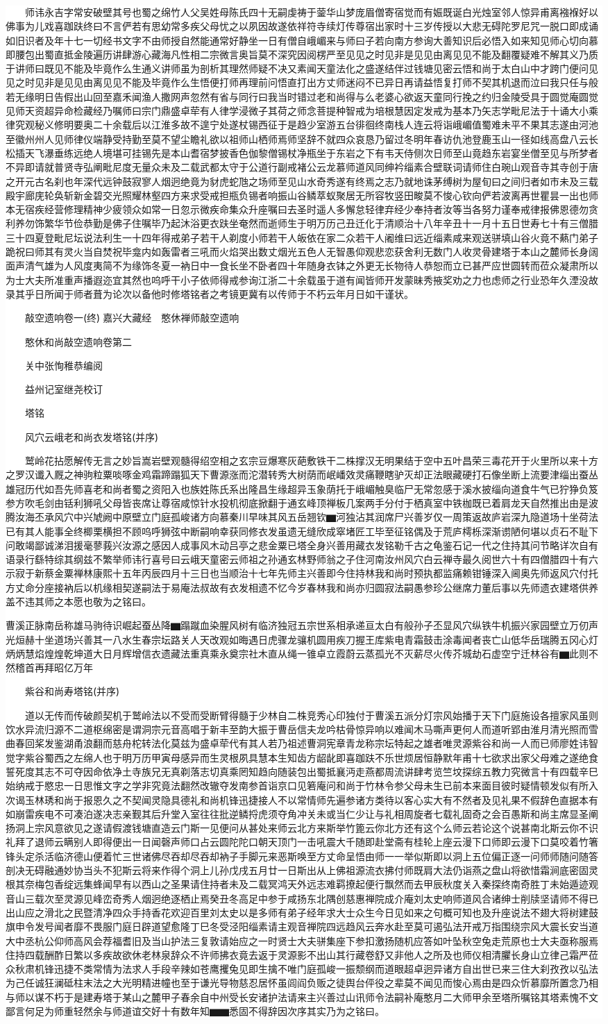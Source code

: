 　　师讳永吉字常安破壁其号也蜀之绵竹人父吴姓母陈氏四十无嗣虔祷于蓥华山梦庞眉僧寄宿觉而有娠既诞白光烛室邻人惊异甫离襁褓好以佛事为儿戏喜跏趺终曰不言俨若有思幼常多疾父母忧之以夙因故遂依祥符寺续灯传尊宿出家时十三岁传授以大悲无碍陀罗尼咒一脱口即成诵如旧识者及年十七一切经书文字不由师授自然能通常好静坐一日有僧自峨嵋来与师曰子若向南方参询大善知识后必悟入如来知见师心切向慕即腰包出蜀直抵金陵遍历讲肆游心藏海凡性相二宗微言奥旨莫不深究因阅楞严至见见之时见非是见见由离见见不能及翻覆疑难不解其义乃质于讲师曰既见不能及毕竟作么生通义讲师虽为剖析其理然师疑不决又素闻天童法化之盛遂结伴过钱塘见密云悟和尚于太白山中才跨门便问见见之时见非是见见由离见见不能及毕竟作么生悟便打师再理前问悟直打出方丈师迷闷不已异日再请益悟复打师不契其机退而泣曰我只任与般若无缘明日告假出山回至嘉禾闻渔人撒网声忽然有省与同行曰我当时错过老和尚得与么老婆心欲返天童同行挽之约归金陵受具于圆觉庵圆觉见师天资超异命检藏经乃嘱师曰宗门鼎盛卓荦有人律学浸微子其荷之师念菩提种智戒为培根慧因定发戒为基本乃矢志学毗尼法于十诵大小乘律究观秘义修明要奥二十余载后以江淮多故不遑宁处遂杖锡西征于是趋少室游五台徘徊终南栈人连云将诣峨嵋值蜀难未平不果其志遂由河池至徽州州人见师律仪端静受持勤至莫不望尘瞻礼欲以祖师山栖师焉师坚辞不就四众哀恳乃留过冬明年春访仇池登鹿玉山一径如线高盘八云长松插天飞瀑垂练远绝人境堪可挂锡先是本山耆宿梦披香色伽黎僧锡杖净瓶坐于东岩之下有韦天侍侧次日师至山竟趋东岩宴坐僧至见与所梦者不异即请就普贤寺弘阐毗尼度无量众未及二载武都太守于公道行副戒褚公云龙慕师道风同绅衿缁素合壁联词请师住白琬山观音寺其寺创于唐之开元古名刹也年深代远钟鼓寂寥人烟迥绝竟为豺虎蛇虺之场师至见山水奇秀遂有终焉之志乃就地诛茅缚树为屋旬曰之间归者如市未及三载殿宇廊庑轮奂斩新金碧交光照耀林壑四方来求受戒担瓶负锡者响振山谷鳞萃蚁聚居无所容牧竖田畯莫不悛心钦向俨若波离再世瞿昙一出也师本无宿疾经营修理精神少疲领众如常一日忽示微疾命集众升座嘱曰去圣时遥人多懈怠轻律弃经少奉持者汝等当各努力谨奉戒律报佛恩德勿贪利养勿饰繁华节俭恭勤是佛子住嘱毕乃起沐浴更衣趺坐奄然而逝师生于明万历己丑迁化于清顺治十八年辛丑十一月十五日世寿七十有三僧腊三十四夏登毗尼坛说法利生一十四年得戒弟子若干人剃度小师若干人皈依在家二众若干人阇维曰远近缁素咸来观送骈填山谷火竟不爇门弟子跪祝曰师其有灵火当自焚祝毕龛内如轰雷者三吼而火焰哭出数丈烟光五色人无智愚仰观悲恋获舍利无数门人收灵骨建塔于本山之麓师长身阔面声清气雄为人风度夷简不为缘饰冬夏一衲日中一食长坐不卧者四十年随身衣钵之外更无长物待人恭恕而立已甚严应世圆转而莅众凝肃所以为士大夫所准重声播遐迩宜其然也呜呼干小子依师得戒参询江浙二十余载虽于道有闻皆师开发蒙昧秀掖奖劝之力也虑师之行业恐年久湮没故录其乎日所闻于师者葺为论次以备他时修塔铭者之考镜更冀有以传师于不朽云年月日如干谨状。

　　敲空遗响卷一(终)
嘉兴大藏经　憨休禅师敲空遗响


　　憨休和尚敲空遗响卷第二

　　关中张恂稚恭编阅

　　益州记室继尧校订

　　塔铭

　　风穴云峨老和尚衣发塔铭(并序)

　　鹫岭花拈愿解传无言之妙旨嵩岩壁观髓得绍空相之玄宗豆爆寒灰葩敷铁干二株撑汉无明果结于空中五叶昌荣三毒花开于火里所以来十方之罗汉谶入厩之神驹粒粟啖啄金鸡霜蹄蹋狐天下曹源涨而沱潜转秀大树荫而岷嶓效灵痛鞭瞎驴灭却正法眼藏硬打石像坐断上流要津缁出蚕丛雄冠历代如吾先师喜老和尚者蜀之资阳入也族姓陈氏系出隆昌生缘超异玉象荫托于峨嵋触臭临尸无常忽感于溪水披缁向道食牛气已狞狰负笈参方吹毛剑由铦利狮吼父母皆丧席让尊宿咸惊针水投机彻底掀翻于通玄峰顶禅板几案两手分付于栖真室中铁枷既已着肩龙天自然推出由是波腾汝海丕承风穴中兴虓阙中原壁立门庭孤峻诸方向慕秦川早味其风五岳翘钦▆河独沾其润席尸兴善岁仅一周策返故庐岩深九隐道场十坐荷法已有其人能事全终楖栗横担不顾呜呼狮弦中断嗣响幸获同修衣发虽遗无缝欣成窣堵匠工毕至征铭偶及于荒庐樗栎深渐谫陋何堪以贞石不耻下问敢竭鄙诚涕泪援毫蓼莪兴汝源之感因人成事风木动吕亭之悲金粟已塔全身兴善用藏衣发铭勒千古之龟鉴石记一代之住持其问节略详次自有语录行繇特综其纲兹不繁举师讳行喜号曰云峨天童密云师祖之孙通玄林野师翁之子住河南汝州风穴白云禅寺最久阅世六十有四僧腊四十有六示寂于新蔡金粟禅林康熙十五年丙辰四月十三日也当顺治十七年先师主兴善即今住持林我和尚时预执都监痛赖钳锤深入阃奥先师返风穴付托方丈命分座接衲后以机缘相契遂嗣法于易庵法叔故有衣发相遗不忆今岁春林我和尚亦归圆寂法嗣愚参珍公继席力董后事以先师遗衣建塔供养盖不违其师之本愿也敬为之铭曰。

曹溪正脉南岳称雄马驹待识崛起蚕丛降▆蹋蹴血染腥风树有临济独冠五宗世系相承递亘太白有般孙子丕显风穴纵铁牛机振兴家园壁立万仞声光烜赫十坐道场兴善其一八水生春宗坛路关人天改观如晦遇日虎骤龙骧机圆用疾刀握王库紫电青霜鼓击涂毒闻者丧亡山低华岳瑞腾五冈心灯炳炳慧焰煌煌乾坤道大日月辉增信衣遗藏法重真乘永奠宗社木直从绳一锥卓立霞蔚云蒸孤光不灭薪尽火传芥城劫石虚空宁迁林谷有▆此则不然稽首再拜昭亿万年

　　紫谷和尚寿塔铭(并序)

　　道以无传而传破颜契机于鹫岭法以不受而受断臂得髓于少林自二株竞秀心印独付于曹溪五派分灯宗风始播于天下门庭施设各擅家风虽则饮水异流归源不二道枢绵密是谓洞宗元音高唱于新丰至韵大振于曹岳信夫龙吟枯骨惊异响以难闻木马嘶声更何人而道听郢由淮月清光照而雪曲春回桨发鉴湖甬浪翻而慈舟柁转法化莫兹为盛卓荦代有其人若乃祖述曹洞宪章青龙称宗坛特起之雄者唯灵源紫谷和尚一人而已师廖姓讳智觉字紫谷蜀西之左绵人也于明万历甲寅母感异而生灵根夙具慧本生知齿方龆龀即喜跏趺不乐世烦居恒静默年甫十七欲求出家父母难之遂绝食誓死度其志不可夺因命依净土寺族兄无真剃落志切真乘罔知趋向随装包出蜀抵襄沔走燕都周流讲肆考览竺坟探综五教力究微言十有四载辛巳始纳戒于愍忠一日思惟文字之学非究竟法翻然改辙夺发南参首诣京口见箬庵问和尚于竹林令参父母未生已前本来面目彼时疑情顿发似有所入次谒玉林琇和尚于报恩久之不契闻灵隐具德礼和尚机锋迅捷接人不以常情师先遍参诸方类待以客心实大有不然者及见礼果不假辞色直据本有如崩雷疾电不可凑泊遂决志亲觐其后升堂入室往往批逆鳞捋虎须夺角冲关未或当仁少让与礼相周旋者七载礼固奇之会百愚斯和尚主席显圣阐扬洞上宗风意欲见之遂请假渡钱塘直造云门斯一见便问从甚处来师云北方来斯举竹篦云你北方还有这个么师云若论这个说甚南北斯云你不识礼拜了退师云瞒别人即得便出一日闻磬声师口占云圆陀陀口朝天顶门一击吼震大千随即赴堂斋有桂轮上座云漫下口师即云漫下口莫咬着竹箸锋头定杀活临济德山便着忙三世诸佛尽吞却尽吞却衲子手脚元来恶斯唤至方丈命呈悟由师一一举似斯即以洞上五位偏正逐一问师师随问随答剖决无碍融通妙协当头不犯斯云将来作得个洞上儿孙戊戌五月廿一日斯出从上佛祖源流衣拂付师既肩大法仍诣燕之盘山将欲惜霜涧底密固灵根其奈梅包香绽远集蜂闻早有以西山之圣果请住持者未及二载冥鸿天外远志难羁撩起便行飘然而去甲辰秋度关入秦探终南奇胜丁未始遁迹观音山三载次至灵源见峰峦奇秀人烟迥绝逐栖止焉癸丑冬高足中参于咸扬东北隅创慈惠禅院成介庵刘太史响师道风合诸绅士削牍坚请师不得已出山应之滑北之民暨清净四众手持香花欢迎百里刘太史以是多师有弟子经年求大士众生今日见如来之句概可知也及升座说法不翅大将树建鼓旗申令发号闻者靡不畏服门庭日辟道望愈隆丁巳冬受泾阳缁素请主观音禅院四远趋风云奔水赴至莫可遏弘法开戒万指围绕宗风大震长安当道大中丞杭公仰师高风会荐福耆旧及当山护法三复敦请始应之一时贤士大夫骈集座下参扣激扬随机应答如叶坠秋空兔走荒原也士大夫亟称服焉住持四载酬酢日繁以多疾故欲休老林泉辞众不许师拂衣竟去返于灵源影不出山其行藏卷舒又非他人之所及也师仪相清臞长身山立律己霜严莅众秋肃机锋迅捷不类常情为法求人手段辛辣如苍鹰攫兔见即生擒不唯门庭孤峻一振颓纲而道眼超卓迥异诸方自出世已来三住大刹孜孜以弘法为己任诚狂澜砥柱末法之大光明精进幢也至于谦光导物慈忍居怀虽闾阎负贩之徒舆台伻役之辈莫不闻见而悛心焉由是四众忻慕靡所置念乃相与师以谋不朽于是建寿塔于某山之麓甲子春余自中州受长安诸护法请来主兴善过山讯师令法嗣补庵憨月二大师甲余至塔所嘱铭其塔素愧不文鄙言何足为师重轻然余与师道谊交好十有数年知▆▆悉固不得辞因次序其实乃为之铭曰。
